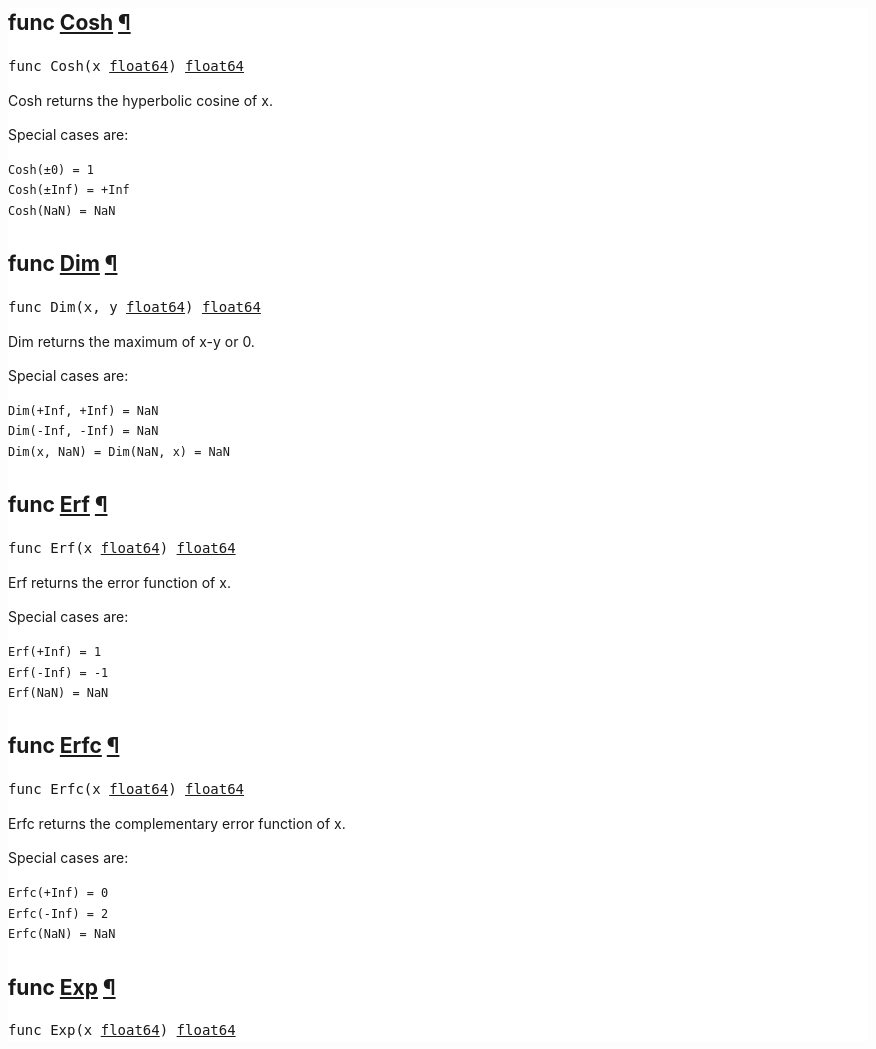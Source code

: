 <h2 id="Cosh">func <a href="//github.com/golang/go/blob/2ea7d3461bb41d0ae12b56ee52d43314bcdb97f9/src/math/sinh.go#L61">Cosh</a>
    <a href="#Cosh">¶</a></h2>
<pre>func Cosh(x <a href="/builtin/#float64">float64</a>) <a href="/builtin/#float64">float64</a></pre>

Cosh returns the hyperbolic cosine of x.

Special cases are:

    Cosh(±0) = 1
    Cosh(±Inf) = +Inf
    Cosh(NaN) = NaN

<h2 id="Dim">func <a href="//github.com/golang/go/blob/2ea7d3461bb41d0ae12b56ee52d43314bcdb97f9/src/math/dim.go#L3">Dim</a>
    <a href="#Dim">¶</a></h2>
<pre>func Dim(x, y <a href="/builtin/#float64">float64</a>) <a href="/builtin/#float64">float64</a></pre>

Dim returns the maximum of x-y or 0.

Special cases are:

    Dim(+Inf, +Inf) = NaN
    Dim(-Inf, -Inf) = NaN
    Dim(x, NaN) = Dim(NaN, x) = NaN

<h2 id="Erf">func <a href="//github.com/golang/go/blob/2ea7d3461bb41d0ae12b56ee52d43314bcdb97f9/src/math/erf.go#L178">Erf</a>
    <a href="#Erf">¶</a></h2>
<pre>func Erf(x <a href="/builtin/#float64">float64</a>) <a href="/builtin/#float64">float64</a></pre>

Erf returns the error function of x.

Special cases are:

    Erf(+Inf) = 1
    Erf(-Inf) = -1
    Erf(NaN) = NaN

<h2 id="Erfc">func <a href="//github.com/golang/go/blob/2ea7d3461bb41d0ae12b56ee52d43314bcdb97f9/src/math/erf.go#L257">Erfc</a>
    <a href="#Erfc">¶</a></h2>
<pre>func Erfc(x <a href="/builtin/#float64">float64</a>) <a href="/builtin/#float64">float64</a></pre>

Erfc returns the complementary error function of x.

Special cases are:

    Erfc(+Inf) = 0
    Erfc(-Inf) = 2
    Erfc(NaN) = NaN

<h2 id="Exp">func <a href="//github.com/golang/go/blob/2ea7d3461bb41d0ae12b56ee52d43314bcdb97f9/src/math/exp.go#L4">Exp</a>
    <a href="#Exp">¶</a></h2>
<pre>func Exp(x <a href="/builtin/#float64">float64</a>) <a href="/builtin/#float64">float64</a></pre>
